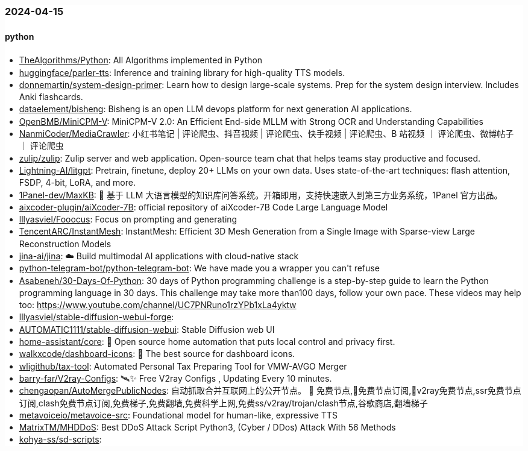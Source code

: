 ### 2024-04-15

#### python
* [TheAlgorithms/Python](https://github.com/TheAlgorithms/Python): All Algorithms implemented in Python
* [huggingface/parler-tts](https://github.com/huggingface/parler-tts): Inference and training library for high-quality TTS models.
* [donnemartin/system-design-primer](https://github.com/donnemartin/system-design-primer): Learn how to design large-scale systems. Prep for the system design interview. Includes Anki flashcards.
* [dataelement/bisheng](https://github.com/dataelement/bisheng): Bisheng is an open LLM devops platform for next generation AI applications.
* [OpenBMB/MiniCPM-V](https://github.com/OpenBMB/MiniCPM-V): MiniCPM-V 2.0: An Efficient End-side MLLM with Strong OCR and Understanding Capabilities
* [NanmiCoder/MediaCrawler](https://github.com/NanmiCoder/MediaCrawler): 小红书笔记 | 评论爬虫、抖音视频 | 评论爬虫、快手视频 | 评论爬虫、B 站视频 ｜ 评论爬虫、微博帖子 ｜ 评论爬虫
* [zulip/zulip](https://github.com/zulip/zulip): Zulip server and web application. Open-source team chat that helps teams stay productive and focused.
* [Lightning-AI/litgpt](https://github.com/Lightning-AI/litgpt): Pretrain, finetune, deploy 20+ LLMs on your own data. Uses state-of-the-art techniques: flash attention, FSDP, 4-bit, LoRA, and more.
* [1Panel-dev/MaxKB](https://github.com/1Panel-dev/MaxKB): 💬 基于 LLM 大语言模型的知识库问答系统。开箱即用，支持快速嵌入到第三方业务系统，1Panel 官方出品。
* [aixcoder-plugin/aiXcoder-7B](https://github.com/aixcoder-plugin/aiXcoder-7B): official repository of aiXcoder-7B Code Large Language Model
* [lllyasviel/Fooocus](https://github.com/lllyasviel/Fooocus): Focus on prompting and generating
* [TencentARC/InstantMesh](https://github.com/TencentARC/InstantMesh): InstantMesh: Efficient 3D Mesh Generation from a Single Image with Sparse-view Large Reconstruction Models
* [jina-ai/jina](https://github.com/jina-ai/jina): ☁️ Build multimodal AI applications with cloud-native stack
* [python-telegram-bot/python-telegram-bot](https://github.com/python-telegram-bot/python-telegram-bot): We have made you a wrapper you can't refuse
* [Asabeneh/30-Days-Of-Python](https://github.com/Asabeneh/30-Days-Of-Python): 30 days of Python programming challenge is a step-by-step guide to learn the Python programming language in 30 days. This challenge may take more than100 days, follow your own pace. These videos may help too: https://www.youtube.com/channel/UC7PNRuno1rzYPb1xLa4yktw
* [lllyasviel/stable-diffusion-webui-forge](https://github.com/lllyasviel/stable-diffusion-webui-forge): 
* [AUTOMATIC1111/stable-diffusion-webui](https://github.com/AUTOMATIC1111/stable-diffusion-webui): Stable Diffusion web UI
* [home-assistant/core](https://github.com/home-assistant/core): 🏡 Open source home automation that puts local control and privacy first.
* [walkxcode/dashboard-icons](https://github.com/walkxcode/dashboard-icons): 🚀 The best source for dashboard icons.
* [wligithub/tax-tool](https://github.com/wligithub/tax-tool): Automated Personal Tax Preparing Tool for VMW-AVGO Merger
* [barry-far/V2ray-Configs](https://github.com/barry-far/V2ray-Configs): 🛰️✨ Free V2ray Configs , Updating Every 10 minutes.
* [chengaopan/AutoMergePublicNodes](https://github.com/chengaopan/AutoMergePublicNodes): 自动抓取合并互联网上的公开节点。 🚀 免费节点,🚀免费节点订阅,🚀v2ray免费节点,ssr免费节点订阅,clash免费节点订阅,免费梯子,免费翻墙,免费科学上网,免费ss/v2ray/trojan/clash节点,谷歌商店,翻墙梯子
* [metavoiceio/metavoice-src](https://github.com/metavoiceio/metavoice-src): Foundational model for human-like, expressive TTS
* [MatrixTM/MHDDoS](https://github.com/MatrixTM/MHDDoS): Best DDoS Attack Script Python3, (Cyber / DDos) Attack With 56 Methods
* [kohya-ss/sd-scripts](https://github.com/kohya-ss/sd-scripts): 
